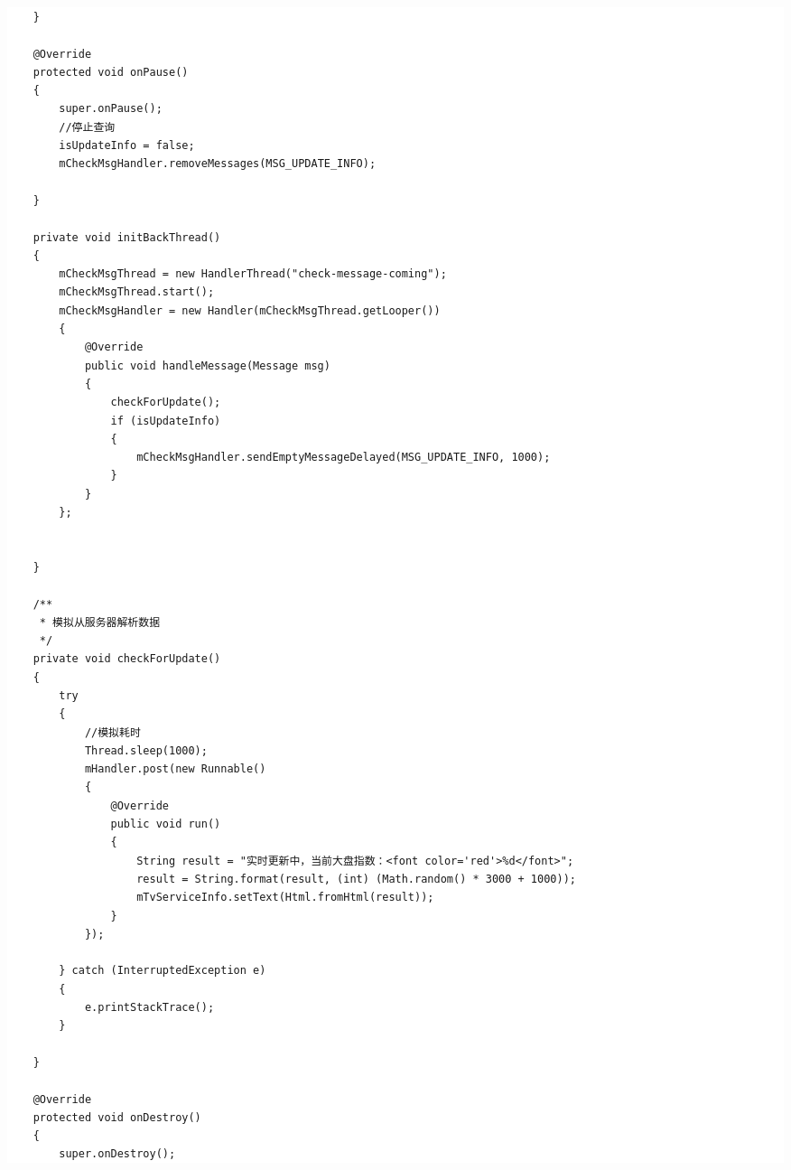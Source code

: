 ```
    }

    @Override
    protected void onPause()
    {
        super.onPause();
        //停止查询
        isUpdateInfo = false;
        mCheckMsgHandler.removeMessages(MSG_UPDATE_INFO);

    }

    private void initBackThread()
    {
        mCheckMsgThread = new HandlerThread("check-message-coming");
        mCheckMsgThread.start();
        mCheckMsgHandler = new Handler(mCheckMsgThread.getLooper())
        {
            @Override
            public void handleMessage(Message msg)
            {
                checkForUpdate();
                if (isUpdateInfo)
                {
                    mCheckMsgHandler.sendEmptyMessageDelayed(MSG_UPDATE_INFO, 1000);
                }
            }
        };


    }

    /**
     * 模拟从服务器解析数据
     */
    private void checkForUpdate()
    {
        try
        {
            //模拟耗时
            Thread.sleep(1000);
            mHandler.post(new Runnable()
            {
                @Override
                public void run()
                {
                    String result = "实时更新中，当前大盘指数：<font color='red'>%d</font>";
                    result = String.format(result, (int) (Math.random() * 3000 + 1000));
                    mTvServiceInfo.setText(Html.fromHtml(result));
                }
            });

        } catch (InterruptedException e)
        {
            e.printStackTrace();
        }

    }

    @Override
    protected void onDestroy()
    {
        super.onDestroy();
```